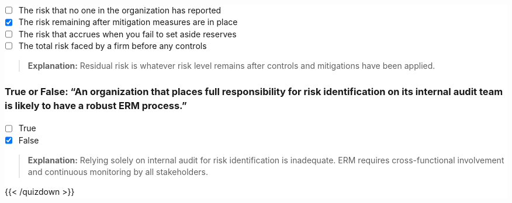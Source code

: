 - [ ] The risk that no one in the organization has reported
- [x] The risk remaining after mitigation measures are in place
- [ ] The risk that accrues when you fail to set aside reserves
- [ ] The total risk faced by a firm before any controls

> **Explanation:** Residual risk is whatever risk level remains after controls and mitigations have been applied.  

### True or False: “An organization that places full responsibility for risk identification on its internal audit team is likely to have a robust ERM process.”

- [ ] True
- [x] False

> **Explanation:** Relying solely on internal audit for risk identification is inadequate. ERM requires cross-functional involvement and continuous monitoring by all stakeholders.  

{{< /quizdown >}}
